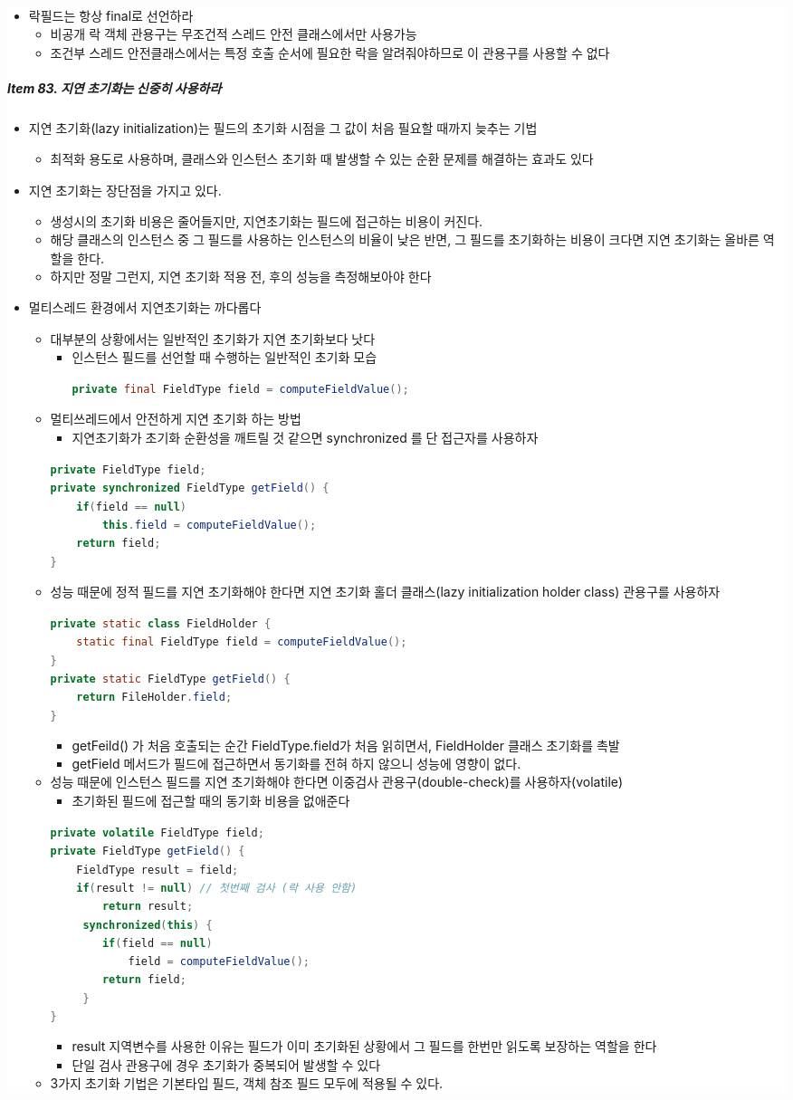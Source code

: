 - 락필드는 항상 final로 선언하라
  - 비공개 락 객체 관용구는 무조건적 스레드 안전 클래스에서만 사용가능
  - 조건부 스레드 안전클래스에서는 특정 호출 순서에 필요한 락을 알려줘야하므로 이 관용구를 사용할 수 없다

##### Item 83. 지연 초기화는 신중히 사용하라

- 지연 초기화(lazy initialization)는 필드의 초기화 시점을 그 값이 처음 필요할 때까지 늦추는 기법
  - 최적화 용도로 사용하며, 클래스와 인스턴스 초기화 때 발생할 수 있는 순환 문제를 해결하는 효과도 있다

- 지연 초기화는 장단점을 가지고 있다.
  - 생성시의 초기화 비용은 줄어들지만, 지연초기화는 필드에 접근하는 비용이 커진다.
  - 해당 클래스의 인스턴스 중 그 필드를 사용하는 인스턴스의 비율이 낮은 반면, 그 필드를 초기화하는 비용이 크다면 지연 초기화는 올바른 역할을 한다.
  - 하지만 정말 그런지, 지연 초기화 적용 전, 후의 성능을 측정해보아야 한다

- 멀티스레드 환경에서 지연초기화는 까다롭다
  - 대부분의 상황에서는 일반적인 초기화가 지연 초기화보다 낫다
    - 인스턴스 필드를 선언할 때 수행하는 일반적인 초기화 모습
      ```java
      private final FieldType field = computeFieldValue();
      ```
  - 멀티쓰레드에서 안전하게 지연 초기화 하는 방법
    - 지연초기화가 초기화 순환성을 깨트릴 것 같으면 synchronized 를 단 접근자를 사용하자
    ```java
    private FieldType field;
    private synchronized FieldType getField() {
        if(field == null)
            this.field = computeFieldValue();
        return field;
    }
    ```
  - 성능 때문에 정적 필드를 지연 초기화해야 한다면 지연 초기화 홀더 클래스(lazy initialization holder class) 관용구를 사용하자
    ```java
    private static class FieldHolder {
        static final FieldType field = computeFieldValue();
    }
    private static FieldType getField() {
        return FileHolder.field;
    }
    ```
    - getFeild() 가 처음 호출되는 순간 FieldType.field가 처음 읽히면서, FieldHolder 클래스 초기화를 촉발
    - getField 메서드가 필드에 접근하면서 동기화를 전혀 하지 않으니 성능에 영향이 없다.
  - 성능 때문에 인스턴스 필드를 지연 초기화해야 한다면 이중검사 관용구(double-check)를 사용하자(volatile)
    - 초기화된 필드에 접근할 때의 동기화 비용을 없애준다
    ```java
    private volatile FieldType field;
    private FieldType getField() {
        FieldType result = field;
        if(result != null) // 첫번째 검사 (락 사용 안함) 
            return result;
         synchronized(this) {
            if(field == null)
                field = computeFieldValue();
            return field;
         }
    }
    ```
    - result 지역변수를 사용한 이유는 필드가 이미 초기화된 상황에서 그 필드를 한번만 읽도록 보장하는 역할을 한다
    - 단일 검사 관용구에 경우 초기화가 중복되어 발생할 수 있다
  - 3가지 초기화 기법은 기본타입 필드, 객체 참조 필드 모두에 적용될 수 있다.
